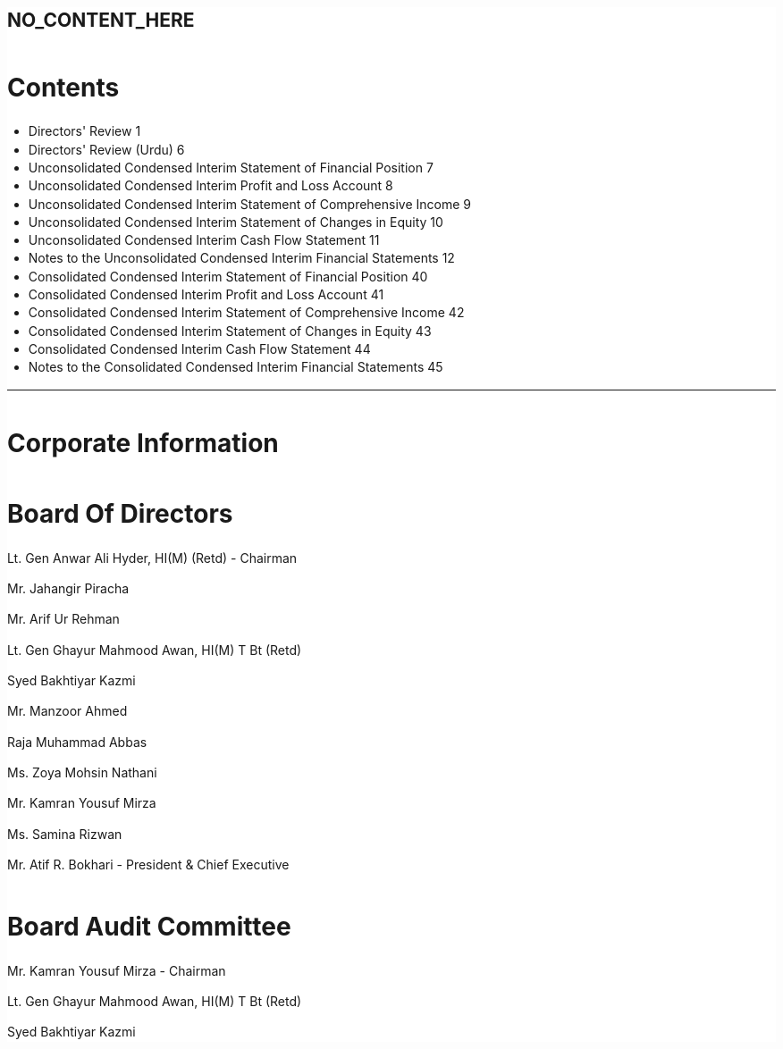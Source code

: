 NO_CONTENT_HERE
---
# Contents

- Directors' Review 1
- Directors' Review (Urdu) 6
- Unconsolidated Condensed Interim Statement of Financial Position 7
- Unconsolidated Condensed Interim Profit and Loss Account 8
- Unconsolidated Condensed Interim Statement of Comprehensive Income 9
- Unconsolidated Condensed Interim Statement of Changes in Equity 10
- Unconsolidated Condensed Interim Cash Flow Statement 11
- Notes to the Unconsolidated Condensed Interim Financial Statements 12
- Consolidated Condensed Interim Statement of Financial Position 40
- Consolidated Condensed Interim Profit and Loss Account 41
- Consolidated Condensed Interim Statement of Comprehensive Income 42
- Consolidated Condensed Interim Statement of Changes in Equity 43
- Consolidated Condensed Interim Cash Flow Statement 44
- Notes to the Consolidated Condensed Interim Financial Statements 45
---
# Corporate Information

# Board Of Directors

Lt. Gen Anwar Ali Hyder, HI(M) (Retd) - Chairman

Mr. Jahangir Piracha

Mr. Arif Ur Rehman

Lt. Gen Ghayur Mahmood Awan, HI(M) T Bt (Retd)

Syed Bakhtiyar Kazmi

Mr. Manzoor Ahmed

Raja Muhammad Abbas

Ms. Zoya Mohsin Nathani

Mr. Kamran Yousuf Mirza

Ms. Samina Rizwan

Mr. Atif R. Bokhari - President & Chief Executive

# Board Audit Committee

Mr. Kamran Yousuf Mirza - Chairman

Lt. Gen Ghayur Mahmood Awan, HI(M) T Bt (Retd)

Syed Bakhtiyar Kazmi
